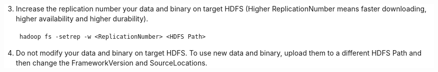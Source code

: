 
3. Increase the replication number your data and binary on target HDFS (Higher ReplicationNumber means faster downloading, higher availability and higher durability).
    
        hadoop fs -setrep -w <ReplicationNumber> <HDFS Path>
        

4. Do not modify your data and binary on target HDFS. To use new data and binary, upload them to a different HDFS Path and then change the FrameworkVersion and SourceLocations.
